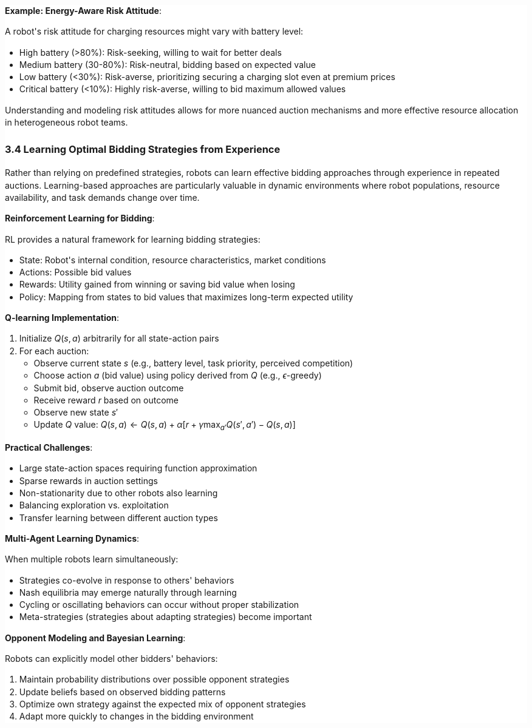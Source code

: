 **Example: Energy-Aware Risk Attitude**:

A robot's risk attitude for charging resources might vary with battery level:
- High battery (>80%): Risk-seeking, willing to wait for better deals
- Medium battery (30-80%): Risk-neutral, bidding based on expected value
- Low battery (<30%): Risk-averse, prioritizing securing a charging slot even at premium prices
- Critical battery (<10%): Highly risk-averse, willing to bid maximum allowed values

Understanding and modeling risk attitudes allows for more nuanced auction mechanisms and more effective resource allocation in heterogeneous robot teams.

### 3.4 Learning Optimal Bidding Strategies from Experience

Rather than relying on predefined strategies, robots can learn effective bidding approaches through experience in repeated auctions. Learning-based approaches are particularly valuable in dynamic environments where robot populations, resource availability, and task demands change over time.

**Reinforcement Learning for Bidding**:

RL provides a natural framework for learning bidding strategies:
- State: Robot's internal condition, resource characteristics, market conditions
- Actions: Possible bid values
- Rewards: Utility gained from winning or saving bid value when losing
- Policy: Mapping from states to bid values that maximizes long-term expected utility

**Q-learning Implementation**:
1. Initialize $Q(s,a)$ arbitrarily for all state-action pairs
2. For each auction:
   - Observe current state $s$ (e.g., battery level, task priority, perceived competition)
   - Choose action $a$ (bid value) using policy derived from $Q$ (e.g., $\epsilon$-greedy)
   - Submit bid, observe auction outcome
   - Receive reward $r$ based on outcome
   - Observe new state $s'$
   - Update $Q$ value: $Q(s,a) \leftarrow Q(s,a) + \alpha [r + \gamma \max_{a'} Q(s',a') - Q(s,a)]$

**Practical Challenges**:
- Large state-action spaces requiring function approximation
- Sparse rewards in auction settings
- Non-stationarity due to other robots also learning
- Balancing exploration vs. exploitation
- Transfer learning between different auction types

**Multi-Agent Learning Dynamics**:

When multiple robots learn simultaneously:
- Strategies co-evolve in response to others' behaviors
- Nash equilibria may emerge naturally through learning
- Cycling or oscillating behaviors can occur without proper stabilization
- Meta-strategies (strategies about adapting strategies) become important

**Opponent Modeling and Bayesian Learning**:

Robots can explicitly model other bidders' behaviors:
1. Maintain probability distributions over possible opponent strategies
2. Update beliefs based on observed bidding patterns
3. Optimize own strategy against the expected mix of opponent strategies
4. Adapt more quickly to changes in the bidding environment
